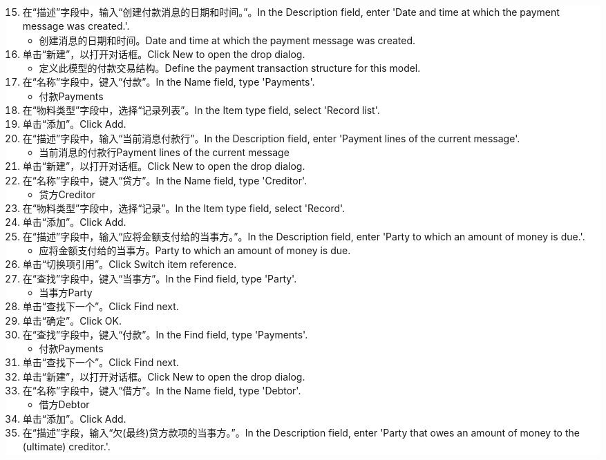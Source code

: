 15. <span data-ttu-id="f396f-212">在“描述”字段中，输入“创建付款消息的日期和时间。”。</span><span class="sxs-lookup"><span data-stu-id="f396f-212">In the Description field, enter 'Date and time at which the payment message was created.'.</span></span>
    * <span data-ttu-id="f396f-213">创建消息的日期和时间。</span><span class="sxs-lookup"><span data-stu-id="f396f-213">Date and time at which the payment message was created.</span></span>  
16. <span data-ttu-id="f396f-214">单击“新建”，以打开对话框。</span><span class="sxs-lookup"><span data-stu-id="f396f-214">Click New to open the drop dialog.</span></span>
    * <span data-ttu-id="f396f-215">定义此模型的付款交易结构。</span><span class="sxs-lookup"><span data-stu-id="f396f-215">Define the payment transaction structure for this model.</span></span>  
17. <span data-ttu-id="f396f-216">在“名称”字段中，键入“付款”。</span><span class="sxs-lookup"><span data-stu-id="f396f-216">In the Name field, type 'Payments'.</span></span>
    * <span data-ttu-id="f396f-217">付款</span><span class="sxs-lookup"><span data-stu-id="f396f-217">Payments</span></span>  
18. <span data-ttu-id="f396f-218">在“物料类型”字段中，选择“记录列表”。</span><span class="sxs-lookup"><span data-stu-id="f396f-218">In the Item type field, select 'Record list'.</span></span>
19. <span data-ttu-id="f396f-219">单击“添加”。</span><span class="sxs-lookup"><span data-stu-id="f396f-219">Click Add.</span></span>
20. <span data-ttu-id="f396f-220">在“描述”字段中，输入“当前消息付款行”。</span><span class="sxs-lookup"><span data-stu-id="f396f-220">In the Description field, enter 'Payment lines of the current message'.</span></span>
    * <span data-ttu-id="f396f-221">当前消息的付款行</span><span class="sxs-lookup"><span data-stu-id="f396f-221">Payment lines of the current message</span></span>  
21. <span data-ttu-id="f396f-222">单击“新建”，以打开对话框。</span><span class="sxs-lookup"><span data-stu-id="f396f-222">Click New to open the drop dialog.</span></span>
22. <span data-ttu-id="f396f-223">在“名称”字段中，键入“贷方”。</span><span class="sxs-lookup"><span data-stu-id="f396f-223">In the Name field, type 'Creditor'.</span></span>
    * <span data-ttu-id="f396f-224">贷方</span><span class="sxs-lookup"><span data-stu-id="f396f-224">Creditor</span></span>  
23. <span data-ttu-id="f396f-225">在“物料类型”字段中，选择“记录”。</span><span class="sxs-lookup"><span data-stu-id="f396f-225">In the Item type field, select 'Record'.</span></span>
24. <span data-ttu-id="f396f-226">单击“添加”。</span><span class="sxs-lookup"><span data-stu-id="f396f-226">Click Add.</span></span>
25. <span data-ttu-id="f396f-227">在“描述”字段中，输入“应将金额支付给的当事方。”。</span><span class="sxs-lookup"><span data-stu-id="f396f-227">In the Description field, enter 'Party to which an amount of money is due.'.</span></span>
    * <span data-ttu-id="f396f-228">应将金额支付给的当事方。</span><span class="sxs-lookup"><span data-stu-id="f396f-228">Party to which an amount of money is due.</span></span>  
26. <span data-ttu-id="f396f-229">单击“切换项引用”。</span><span class="sxs-lookup"><span data-stu-id="f396f-229">Click Switch item reference.</span></span>
27. <span data-ttu-id="f396f-230">在“查找”字段中，键入“当事方”。</span><span class="sxs-lookup"><span data-stu-id="f396f-230">In the Find field, type 'Party'.</span></span>
    * <span data-ttu-id="f396f-231">当事方</span><span class="sxs-lookup"><span data-stu-id="f396f-231">Party</span></span>  
28. <span data-ttu-id="f396f-232">单击“查找下一个”。</span><span class="sxs-lookup"><span data-stu-id="f396f-232">Click Find next.</span></span>
29. <span data-ttu-id="f396f-233">单击“确定”。</span><span class="sxs-lookup"><span data-stu-id="f396f-233">Click OK.</span></span>
30. <span data-ttu-id="f396f-234">在“查找”字段中，键入“付款”。</span><span class="sxs-lookup"><span data-stu-id="f396f-234">In the Find field, type 'Payments'.</span></span>
    * <span data-ttu-id="f396f-235">付款</span><span class="sxs-lookup"><span data-stu-id="f396f-235">Payments</span></span>  
31. <span data-ttu-id="f396f-236">单击“查找下一个”。</span><span class="sxs-lookup"><span data-stu-id="f396f-236">Click Find next.</span></span>
32. <span data-ttu-id="f396f-237">单击“新建”，以打开对话框。</span><span class="sxs-lookup"><span data-stu-id="f396f-237">Click New to open the drop dialog.</span></span>
33. <span data-ttu-id="f396f-238">在“名称”字段中，键入“借方”。</span><span class="sxs-lookup"><span data-stu-id="f396f-238">In the Name field, type 'Debtor'.</span></span>
    * <span data-ttu-id="f396f-239">借方</span><span class="sxs-lookup"><span data-stu-id="f396f-239">Debtor</span></span>  
34. <span data-ttu-id="f396f-240">单击“添加”。</span><span class="sxs-lookup"><span data-stu-id="f396f-240">Click Add.</span></span>
35. <span data-ttu-id="f396f-241">在“描述”字段，输入“欠(最终)贷方款项的当事方。”。</span><span class="sxs-lookup"><span data-stu-id="f396f-241">In the Description field, enter 'Party that owes an amount of money to the (ultimate) creditor.'.</span></span>